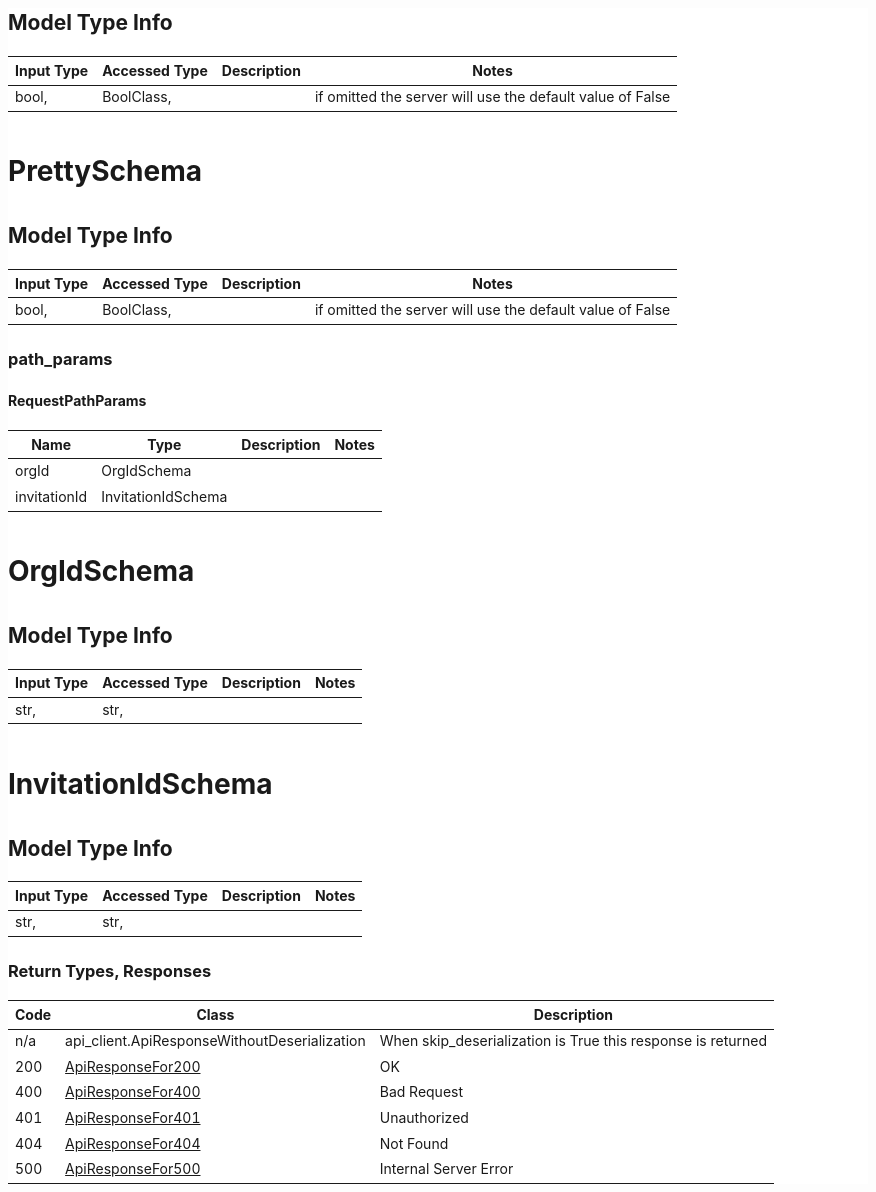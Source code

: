 ## Model Type Info
Input Type | Accessed Type | Description | Notes
------------ | ------------- | ------------- | -------------
bool,  | BoolClass,  |  | if omitted the server will use the default value of False

# PrettySchema

## Model Type Info
Input Type | Accessed Type | Description | Notes
------------ | ------------- | ------------- | -------------
bool,  | BoolClass,  |  | if omitted the server will use the default value of False

### path_params
#### RequestPathParams

Name | Type | Description  | Notes
------------- | ------------- | ------------- | -------------
orgId | OrgIdSchema | | 
invitationId | InvitationIdSchema | | 

# OrgIdSchema

## Model Type Info
Input Type | Accessed Type | Description | Notes
------------ | ------------- | ------------- | -------------
str,  | str,  |  | 

# InvitationIdSchema

## Model Type Info
Input Type | Accessed Type | Description | Notes
------------ | ------------- | ------------- | -------------
str,  | str,  |  | 

### Return Types, Responses

Code | Class | Description
------------- | ------------- | -------------
n/a | api_client.ApiResponseWithoutDeserialization | When skip_deserialization is True this response is returned
200 | [ApiResponseFor200](#update_organization_invitation_by_id.ApiResponseFor200) | OK
400 | [ApiResponseFor400](#update_organization_invitation_by_id.ApiResponseFor400) | Bad Request
401 | [ApiResponseFor401](#update_organization_invitation_by_id.ApiResponseFor401) | Unauthorized
404 | [ApiResponseFor404](#update_organization_invitation_by_id.ApiResponseFor404) | Not Found
500 | [ApiResponseFor500](#update_organization_invitation_by_id.ApiResponseFor500) | Internal Server Error
